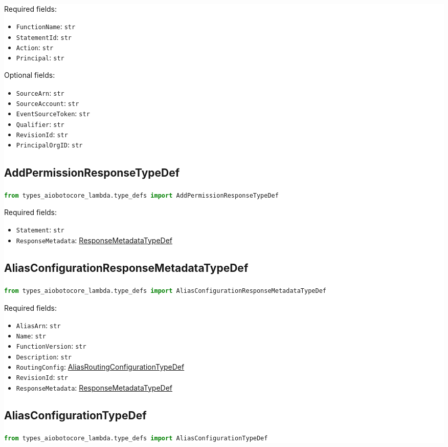 Required fields:

- `FunctionName`: `str`
- `StatementId`: `str`
- `Action`: `str`
- `Principal`: `str`

Optional fields:

- `SourceArn`: `str`
- `SourceAccount`: `str`
- `EventSourceToken`: `str`
- `Qualifier`: `str`
- `RevisionId`: `str`
- `PrincipalOrgID`: `str`

<a id="addpermissionresponsetypedef"></a>

## AddPermissionResponseTypeDef

```python
from types_aiobotocore_lambda.type_defs import AddPermissionResponseTypeDef
```

Required fields:

- `Statement`: `str`
- `ResponseMetadata`:
  [ResponseMetadataTypeDef](./type_defs.md#responsemetadatatypedef)

<a id="aliasconfigurationresponsemetadatatypedef"></a>

## AliasConfigurationResponseMetadataTypeDef

```python
from types_aiobotocore_lambda.type_defs import AliasConfigurationResponseMetadataTypeDef
```

Required fields:

- `AliasArn`: `str`
- `Name`: `str`
- `FunctionVersion`: `str`
- `Description`: `str`
- `RoutingConfig`:
  [AliasRoutingConfigurationTypeDef](./type_defs.md#aliasroutingconfigurationtypedef)
- `RevisionId`: `str`
- `ResponseMetadata`:
  [ResponseMetadataTypeDef](./type_defs.md#responsemetadatatypedef)

<a id="aliasconfigurationtypedef"></a>

## AliasConfigurationTypeDef

```python
from types_aiobotocore_lambda.type_defs import AliasConfigurationTypeDef
```
